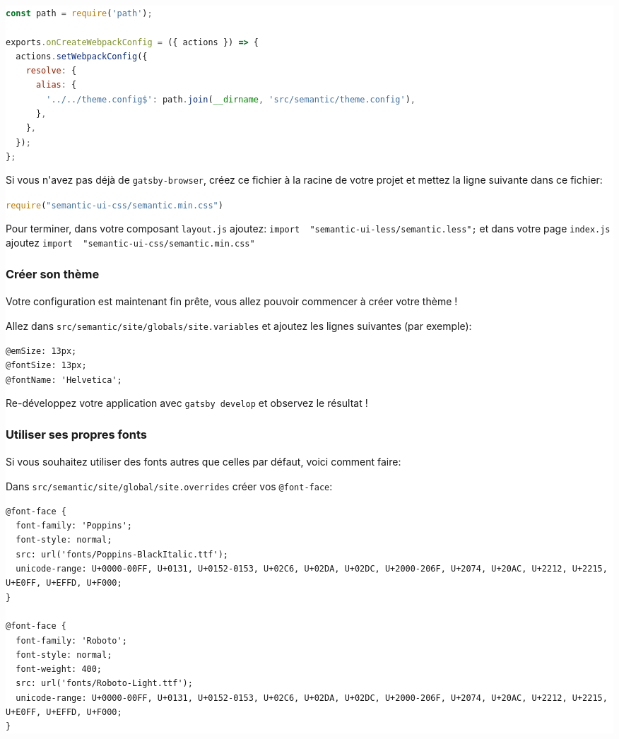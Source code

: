 ```javascript
const path = require('path');

exports.onCreateWebpackConfig = ({ actions }) => {
  actions.setWebpackConfig({
    resolve: {
      alias: {
        '../../theme.config$': path.join(__dirname, 'src/semantic/theme.config'),
      },
    },
  });
};
```

Si vous n'avez pas déjà de `gatsby-browser`, créez ce fichier à la racine de votre projet et mettez la ligne suivante dans ce fichier: 

```js
require("semantic-ui-css/semantic.min.css")
```

Pour terminer, dans votre composant `layout.js` ajoutez: `import  "semantic-ui-less/semantic.less";` et dans votre page `index.js` ajoutez `import  "semantic-ui-css/semantic.min.css"`

### Créer son thème

Votre configuration est maintenant fin prête, vous allez pouvoir commencer à créer votre thème !

Allez dans `src/semantic/site/globals/site.variables` et ajoutez les lignes suivantes (par exemple):

```
@emSize: 13px;
@fontSize: 13px;
@fontName: 'Helvetica';
```

Re-développez votre application avec `gatsby develop` et observez le résultat !

### Utiliser ses propres fonts

Si vous souhaitez utiliser des fonts autres que celles par défaut, voici comment faire:

Dans `src/semantic/site/global/site.overrides` créer vos `@font-face`:

```less
@font-face {
  font-family: 'Poppins';
  font-style: normal;
  src: url('fonts/Poppins-BlackItalic.ttf');
  unicode-range: U+0000-00FF, U+0131, U+0152-0153, U+02C6, U+02DA, U+02DC, U+2000-206F, U+2074, U+20AC, U+2212, U+2215, U+E0FF, U+EFFD, U+F000;
}

@font-face {
  font-family: 'Roboto';
  font-style: normal;
  font-weight: 400;
  src: url('fonts/Roboto-Light.ttf');
  unicode-range: U+0000-00FF, U+0131, U+0152-0153, U+02C6, U+02DA, U+02DC, U+2000-206F, U+2074, U+20AC, U+2212, U+2215, U+E0FF, U+EFFD, U+F000;
}
```
